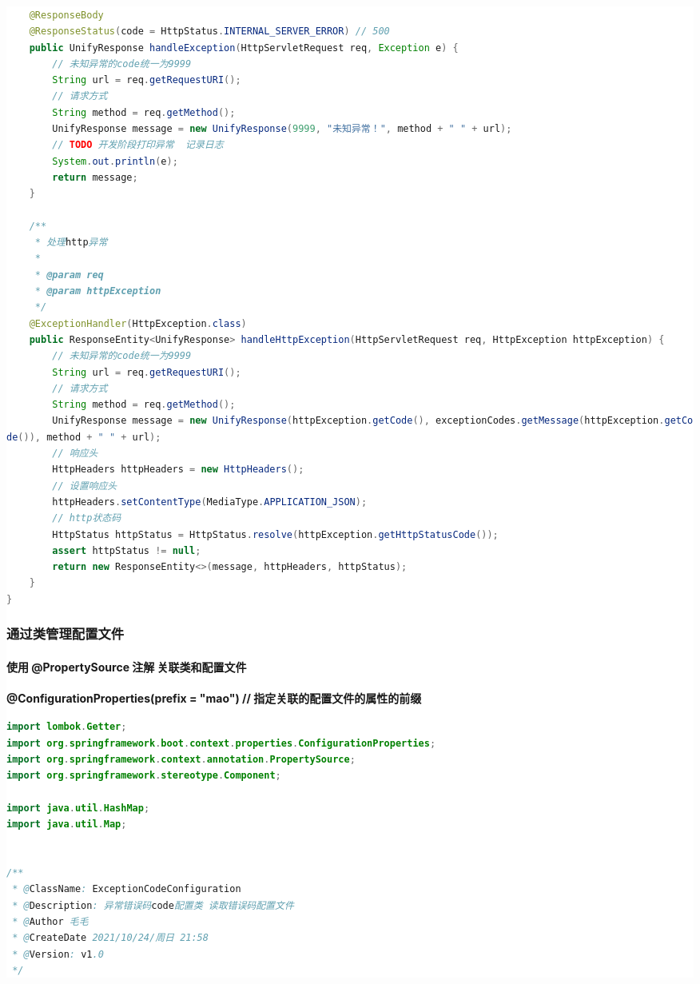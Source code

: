 ```java
    @ResponseBody
    @ResponseStatus(code = HttpStatus.INTERNAL_SERVER_ERROR) // 500
    public UnifyResponse handleException(HttpServletRequest req, Exception e) {
        // 未知异常的code统一为9999
        String url = req.getRequestURI();
        // 请求方式
        String method = req.getMethod();
        UnifyResponse message = new UnifyResponse(9999, "未知异常！", method + " " + url);
        // TODO 开发阶段打印异常  记录日志
        System.out.println(e);
        return message;
    }

    /**
     * 处理http异常
     *
     * @param req
     * @param httpException
     */
    @ExceptionHandler(HttpException.class)
    public ResponseEntity<UnifyResponse> handleHttpException(HttpServletRequest req, HttpException httpException) {
        // 未知异常的code统一为9999
        String url = req.getRequestURI();
        // 请求方式
        String method = req.getMethod();
        UnifyResponse message = new UnifyResponse(httpException.getCode(), exceptionCodes.getMessage(httpException.getCode()), method + " " + url);
        // 响应头
        HttpHeaders httpHeaders = new HttpHeaders();
        // 设置响应头
        httpHeaders.setContentType(MediaType.APPLICATION_JSON);
        // http状态码
        HttpStatus httpStatus = HttpStatus.resolve(httpException.getHttpStatusCode());
        assert httpStatus != null;
        return new ResponseEntity<>(message, httpHeaders, httpStatus);
    }
}

```

### 通过类管理配置文件

#### 使用 @PropertySource 注解 关联类和配置文件
**@ConfigurationProperties(prefix = "mao") // 指定关联的配置文件的属性的前缀**

```java
import lombok.Getter;
import org.springframework.boot.context.properties.ConfigurationProperties;
import org.springframework.context.annotation.PropertySource;
import org.springframework.stereotype.Component;

import java.util.HashMap;
import java.util.Map;


/**
 * @ClassName: ExceptionCodeConfiguration
 * @Description: 异常错误码code配置类 读取错误码配置文件
 * @Author 毛毛
 * @CreateDate 2021/10/24/周日 21:58
 * @Version: v1.0
 */
```